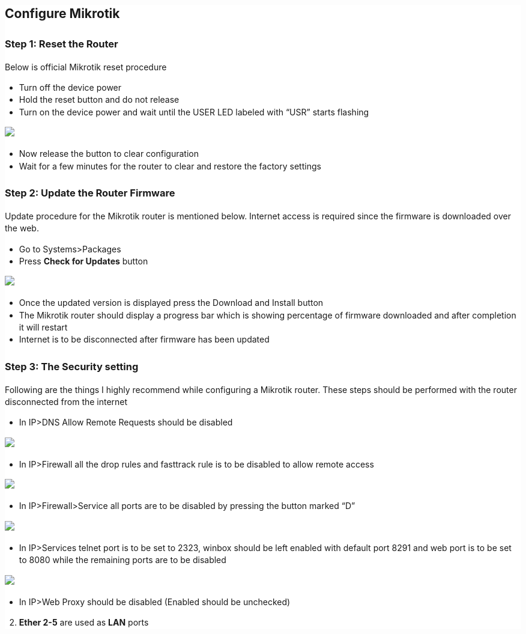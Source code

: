 ## Configure Mikrotik

### Step 1: Reset the Router
Below is official Mikrotik reset procedure
- Turn off the device power
- Hold the reset button and do not release
- Turn on the device power and wait until the USER LED labeled with “USR” starts flashing
 
![](https://cdn.discordapp.com/attachments/475611486996398121/953329088469282826/Page-2-Image-1.png)

- Now release the button to clear configuration
- Wait for a few minutes for the router to clear and restore the factory settings


### Step 2: Update the Router Firmware
Update procedure for the Mikrotik router is mentioned below. Internet access is required since the firmware is downloaded over the web.
- Go to Systems>Packages
- Press **Check for Updates** button

![](https://cdn.discordapp.com/attachments/475611486996398121/953329088834199562/Page-3-Image-2.png) 

- Once the updated version is displayed press the Download and Install button
- The Mikrotik router should display a progress bar which is showing percentage of firmware downloaded and after completion it will restart
- Internet is to be disconnected after firmware has been updated

### Step 3: The Security setting
Following are the things I highly recommend while configuring a Mikrotik router. These steps should be performed with the router disconnected from the internet
- In IP>DNS Allow Remote Requests should be disabled

![](https://cdn.discordapp.com/attachments/475611486996398121/953329089136164864/Page-4-Image-3.png)

- In IP>Firewall all the drop rules and fasttrack rule is to be disabled to allow remote access
 
![](https://cdn.discordapp.com/attachments/475611486996398121/953329089404629053/Page-5-Image-4.png)



- In IP>Firewall>Service all ports are to be disabled by pressing the button marked “D”
 

![](https://cdn.discordapp.com/attachments/475611486996398121/953329089639489626/Page-6-Image-5.png)


- In IP>Services telnet port is to be set to 2323, winbox should be left enabled with default port 8291 and web port is to be set to 8080 while the remaining ports are to be disabled
 
![](https://cdn.discordapp.com/attachments/475611486996398121/953329089916338186/Page-7-Image-6.png)

- In IP>Web Proxy should be disabled (Enabled should be unchecked)
 
2. **Ether 2-5** are used as **LAN** ports
